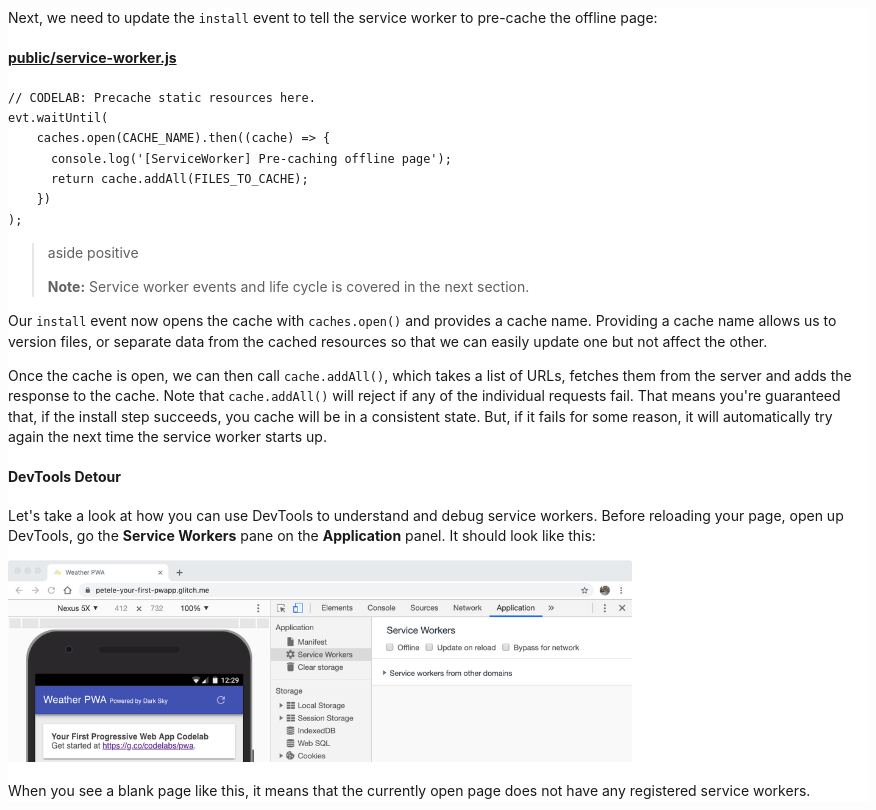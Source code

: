 Next, we need to update the `install` event to tell the service worker to pre-cache the offline page:

####  [public/service-worker.js](https://github.com/googlecodelabs/your-first-pwapp/blob/master/public/service-worker.js#L29)

```
// CODELAB: Precache static resources here.
evt.waitUntil(
    caches.open(CACHE_NAME).then((cache) => {
      console.log('[ServiceWorker] Pre-caching offline page');
      return cache.addAll(FILES_TO_CACHE);
    })
);
```

> aside positive
> 
> **Note:** Service worker events and life cycle is covered in the next section.

Our `install` event now opens the cache with `caches.open()` and provides a cache name. Providing a cache name allows us to version files, or separate data from the cached resources so that we can easily update one but not affect the other.

Once the cache is open, we can then call `cache.addAll()`, which takes a list of URLs, fetches them from the server and adds the response to the cache. Note that `cache.addAll()` will reject if any of the individual requests fail. That means you're guaranteed that, if the install step succeeds, you cache will be in a consistent state. But, if it fails for some reason, it will automatically try again the next time the service worker starts up.

#### **DevTools Detour**

Let's take a look at how you can use DevTools to understand and debug service workers. Before reloading your page, open up DevTools, go the **Service Workers** pane on the **Application** panel. It should look like this:

<img src="img/c29355c1fa2b9f69.png" alt="c29355c1fa2b9f69.png"  width="624.00" />

When you see a blank page like this, it means that the currently open page does not have any registered service workers.

